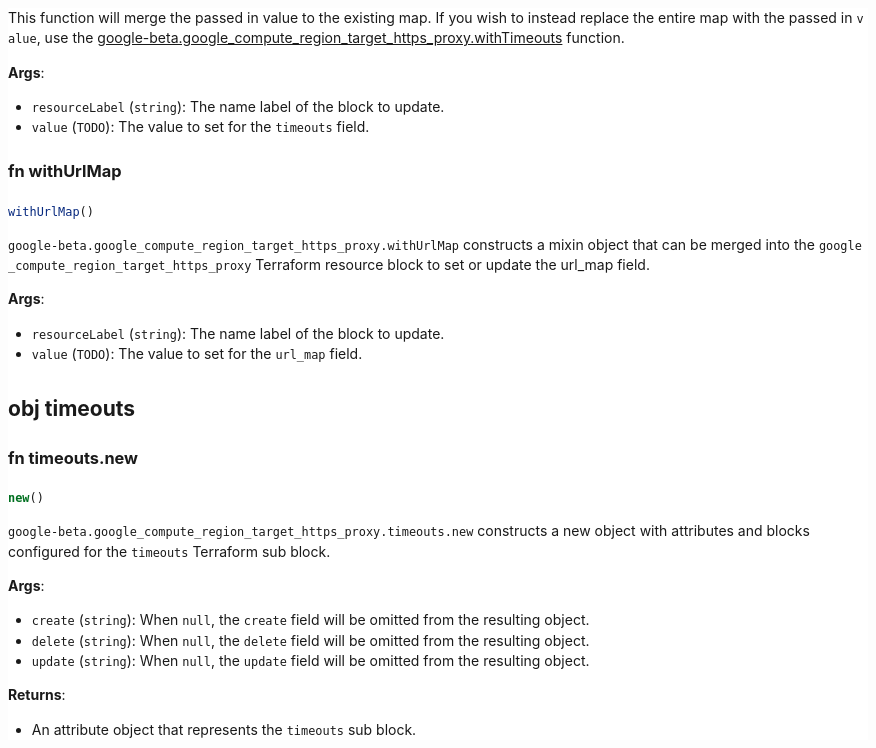 This function will merge the passed in value to the existing map. If you wish
to instead replace the entire map with the passed in `value`, use the [google-beta.google_compute_region_target_https_proxy.withTimeouts](TODO)
function.


**Args**:
  - `resourceLabel` (`string`): The name label of the block to update.
  - `value` (`TODO`): The value to set for the `timeouts` field.


### fn withUrlMap

```ts
withUrlMap()
```

`google-beta.google_compute_region_target_https_proxy.withUrlMap` constructs a mixin object that can be merged into the `google_compute_region_target_https_proxy`
Terraform resource block to set or update the url_map field.



**Args**:
  - `resourceLabel` (`string`): The name label of the block to update.
  - `value` (`TODO`): The value to set for the `url_map` field.


## obj timeouts



### fn timeouts.new

```ts
new()
```


`google-beta.google_compute_region_target_https_proxy.timeouts.new` constructs a new object with attributes and blocks configured for the `timeouts`
Terraform sub block.



**Args**:
  - `create` (`string`):  When `null`, the `create` field will be omitted from the resulting object.
  - `delete` (`string`):  When `null`, the `delete` field will be omitted from the resulting object.
  - `update` (`string`):  When `null`, the `update` field will be omitted from the resulting object.

**Returns**:
  - An attribute object that represents the `timeouts` sub block.
